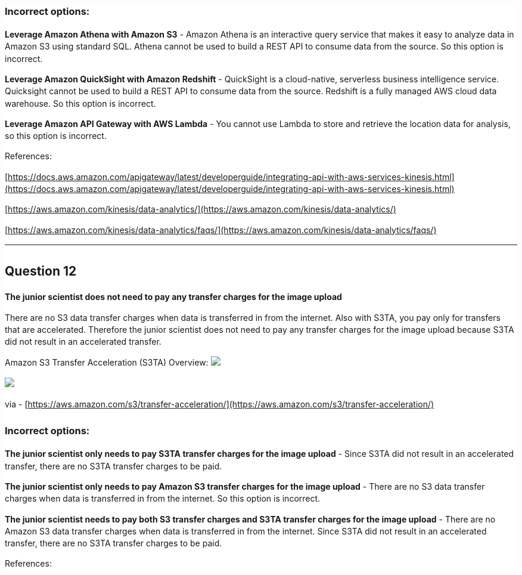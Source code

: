 ### Incorrect options:

**Leverage Amazon Athena with Amazon S3** - Amazon Athena is an interactive query service that makes it easy to analyze data in Amazon S3 using standard SQL. Athena cannot be used to build a REST API to consume data from the source. So this option is incorrect.

**Leverage Amazon QuickSight with Amazon Redshift** - QuickSight is a cloud-native, serverless business intelligence service. Quicksight cannot be used to build a REST API to consume data from the source. Redshift is a fully managed AWS cloud data warehouse. So this option is incorrect.

**Leverage Amazon API Gateway with AWS Lambda** - You cannot use Lambda to store and retrieve the location data for analysis, so this option is incorrect.

References:

[https://docs.aws.amazon.com/apigateway/latest/developerguide/integrating-api-with-aws-services-kinesis.html](https://docs.aws.amazon.com/apigateway/latest/developerguide/integrating-api-with-aws-services-kinesis.html)

[https://aws.amazon.com/kinesis/data-analytics/](https://aws.amazon.com/kinesis/data-analytics/)

[https://aws.amazon.com/kinesis/data-analytics/faqs/](https://aws.amazon.com/kinesis/data-analytics/faqs/)

---

## Question 12
**The junior scientist does not need to pay any transfer charges for the image upload**

There are no S3 data transfer charges when data is transferred in from the internet. Also with S3TA, you pay only for transfers that are accelerated. Therefore the junior scientist does not need to pay any transfer charges for the image upload because S3TA did not result in an accelerated transfer.

Amazon S3 Transfer Acceleration (S3TA) Overview: ![](https://assets-pt.media.datacumulus.com/aws-saa-pt/assets/pt1-q40-i1.jpg)

![](https://assets-pt.media.datacumulus.com/aws-saa-pt/assets/pt1-q40-i1.jpg)

via - [https://aws.amazon.com/s3/transfer-acceleration/](https://aws.amazon.com/s3/transfer-acceleration/)

### Incorrect options:

**The junior scientist only needs to pay S3TA transfer charges for the image upload** - Since S3TA did not result in an accelerated transfer, there are no S3TA transfer charges to be paid.

**The junior scientist only needs to pay Amazon S3 transfer charges for the image upload** - There are no S3 data transfer charges when data is transferred in from the internet. So this option is incorrect.

**The junior scientist needs to pay both S3 transfer charges and S3TA transfer charges for the image upload** - There are no Amazon S3 data transfer charges when data is transferred in from the internet. Since S3TA did not result in an accelerated transfer, there are no S3TA transfer charges to be paid.

References:
